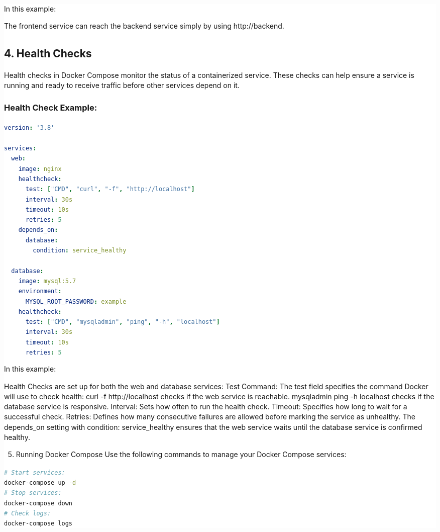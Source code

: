 In this example:

The frontend service can reach the backend service simply by using http://backend.


## 4. Health Checks
Health checks in Docker Compose monitor the status of a containerized service. These checks can help ensure a service is running and ready to receive traffic before other services depend on it.

### Health Check Example:
```yml
version: '3.8'

services:
  web:
    image: nginx
    healthcheck:
      test: ["CMD", "curl", "-f", "http://localhost"]
      interval: 30s
      timeout: 10s
      retries: 5
    depends_on:
      database:
        condition: service_healthy

  database:
    image: mysql:5.7
    environment:
      MYSQL_ROOT_PASSWORD: example
    healthcheck:
      test: ["CMD", "mysqladmin", "ping", "-h", "localhost"]
      interval: 30s
      timeout: 10s
      retries: 5
```

In this example:

Health Checks are set up for both the web and database services:
Test Command: The test field specifies the command Docker will use to check health:
curl -f http://localhost checks if the web service is reachable.
mysqladmin ping -h localhost checks if the database service is responsive.
Interval: Sets how often to run the health check.
Timeout: Specifies how long to wait for a successful check.
Retries: Defines how many consecutive failures are allowed before marking the service as unhealthy.
The depends_on setting with condition: service_healthy ensures that the web service waits until the database service is confirmed healthy.


5. Running Docker Compose
Use the following commands to manage your Docker Compose services:
```bash
# Start services:
docker-compose up -d
# Stop services:
docker-compose down
# Check logs:
docker-compose logs
```
